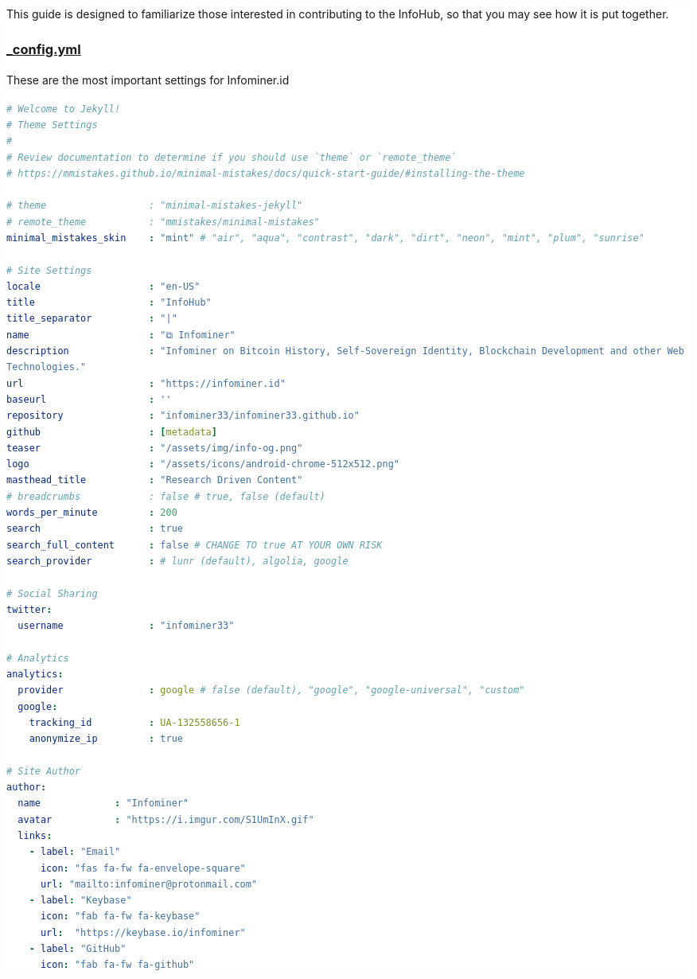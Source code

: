This guide is designed to familiarize those interested in contributing to the InfoHub, so that you may see how it is put together.


### [_config.yml](https://github.com/infominer33/infominer33.github.io/raw/master/_config.yml)

These are the most important settings for Infominer.id

```yaml
# Welcome to Jekyll!
# Theme Settings
#
# Review documentation to determine if you should use `theme` or `remote_theme`
# https://mmistakes.github.io/minimal-mistakes/docs/quick-start-guide/#installing-the-theme

# theme                  : "minimal-mistakes-jekyll"
# remote_theme           : "mmistakes/minimal-mistakes"
minimal_mistakes_skin    : "mint" # "air", "aqua", "contrast", "dark", "dirt", "neon", "mint", "plum", "sunrise"

# Site Settings
locale                   : "en-US"
title                    : "InfoHub"
title_separator          : "|"
name                     : "⧉ Infominer"
description              : "Infominer on Bitcoin History, Self-Sovereign Identity, Blockchain Development and other Web Technologies."
url                      : "https://infominer.id"
baseurl                  : ''
repository               : "infominer33/infominer33.github.io"
github                   : [metadata]
teaser                   : "/assets/img/info-og.png"
logo                     : "/assets/icons/android-chrome-512x512.png"
masthead_title           : "Research Driven Content"
# breadcrumbs            : false # true, false (default)
words_per_minute         : 200
search                   : true
search_full_content      : false # CHANGE TO true AT YOUR OWN RISK
search_provider          : # lunr (default), algolia, google

# Social Sharing
twitter:
  username               : "infominer33"

# Analytics
analytics:
  provider               : google # false (default), "google", "google-universal", "custom"
  google:
    tracking_id          : UA-132558656-1
    anonymize_ip         : true

# Site Author
author:
  name             : "Infominer"
  avatar           : "https://i.imgur.com/S1UmInX.gif"
  links:
    - label: "Email"
      icon: "fas fa-fw fa-envelope-square"
      url: "mailto:infominer@protonmail.com"
    - label: "Keybase"
      icon: "fab fa-fw fa-keybase"
      url:  "https://keybase.io/infominer"
    - label: "GitHub"
      icon: "fab fa-fw fa-github"
```